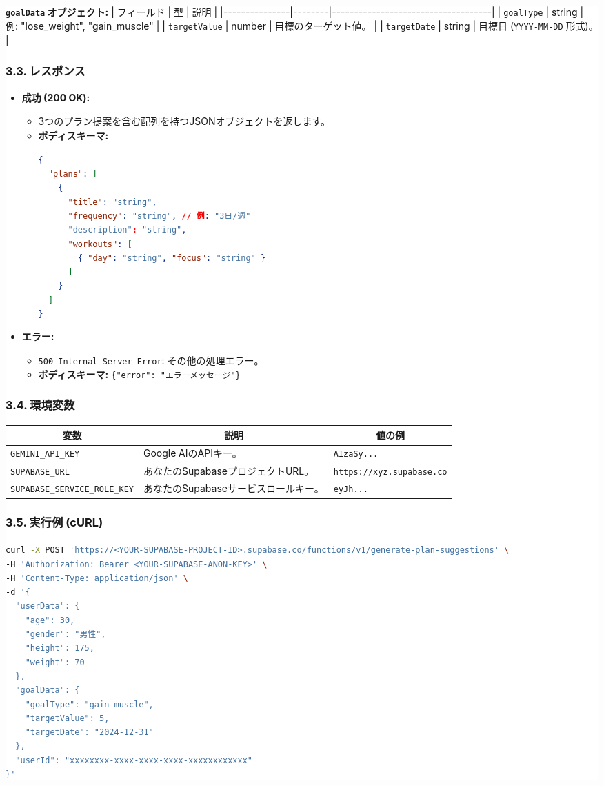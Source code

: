 **`goalData` オブジェクト:**
| フィールド    | 型     | 説明                               |
|---------------|--------|------------------------------------|
| `goalType`    | string | 例: "lose_weight", "gain_muscle"   |
| `targetValue` | number | 目標のターゲット値。               |
| `targetDate`  | string | 目標日 (`YYYY-MM-DD` 形式)。       |

### 3.3. レスポンス

- **成功 (200 OK):**
  - 3つのプラン提案を含む配列を持つJSONオブジェクトを返します。
  - **ボディスキーマ:**
    ```json
    {
      "plans": [
        {
          "title": "string",
          "frequency": "string", // 例: "3日/週"
          "description": "string",
          "workouts": [
            { "day": "string", "focus": "string" }
          ]
        }
      ]
    }
    ```

- **エラー:**
  - `500 Internal Server Error`: その他の処理エラー。
  - **ボディスキーマ:** `{"error": "エラーメッセージ"}`

### 3.4. 環境変数

| 変数                          | 説明                               | 値の例                    |
|-------------------------------|------------------------------------|---------------------------|
| `GEMINI_API_KEY`              | Google AIのAPIキー。               | `AIzaSy...`               |
| `SUPABASE_URL`                | あなたのSupabaseプロジェクトURL。   | `https://xyz.supabase.co` |
| `SUPABASE_SERVICE_ROLE_KEY`   | あなたのSupabaseサービスロールキー。| `eyJh...`                 |

### 3.5. 実行例 (cURL)

```bash
curl -X POST 'https://<YOUR-SUPABASE-PROJECT-ID>.supabase.co/functions/v1/generate-plan-suggestions' \
-H 'Authorization: Bearer <YOUR-SUPABASE-ANON-KEY>' \
-H 'Content-Type: application/json' \
-d '{
  "userData": {
    "age": 30,
    "gender": "男性",
    "height": 175,
    "weight": 70
  },
  "goalData": {
    "goalType": "gain_muscle",
    "targetValue": 5,
    "targetDate": "2024-12-31"
  },
  "userId": "xxxxxxxx-xxxx-xxxx-xxxx-xxxxxxxxxxxx"
}'
```